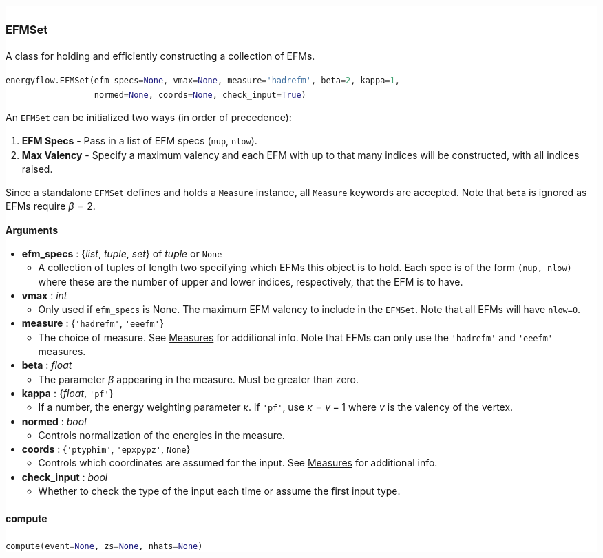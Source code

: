 
----

### EFMSet

A class for holding and efficiently constructing a collection of EFMs.

```python
energyflow.EFMSet(efm_specs=None, vmax=None, measure='hadrefm', beta=2, kappa=1,
                  normed=None, coords=None, check_input=True)
```

An `EFMSet` can be initialized two ways (in order of precedence):

1. **EFM Specs** - Pass in a list of EFM specs (`nup`, `nlow`).
2. **Max Valency** - Specify a maximum valency and each EFM with up to
that many indices will be constructed, with all indices raised.

Since a standalone `EFMSet` defines and holds a `Measure` instance,
all `Measure` keywords are accepted. Note that `beta` is ignored as
EFMs require $\beta=2$.

**Arguments**

- **efm_specs** : {_list_, _tuple_, _set_} of _tuple_ or `None`
    - A collection of tuples of length two specifying which EFMs this
    object is to hold. Each spec is of the form `(nup, nlow)` where these
    are the number of upper and lower indices, respectively, that the EFM
    is to have.
- **vmax** : _int_
    - Only used if `efm_specs` is None. The maximum EFM valency to
    include in the `EFMSet`. Note that all EFMs will have `nlow=0`.
- **measure** : {`'hadrefm'`, `'eeefm'`}
    - The choice of measure. See [Measures](../measures) for additional
    info. Note that EFMs can only use the `'hadrefm'` and `'eeefm'`
    measures.
- **beta** : _float_
    - The parameter $\beta$ appearing in the measure. Must be greater
    than zero.
- **kappa** : {_float_, `'pf'`}
    - If a number, the energy weighting parameter $\kappa$. If `'pf'`,
    use $\kappa=v-1$ where $v$ is the valency of the vertex.
- **normed** : _bool_
    - Controls normalization of the energies in the measure.
- **coords** : {`'ptyphim'`, `'epxpypz'`, `None`}
    - Controls which coordinates are assumed for the input. See
    [Measures](../measures) for additional info.
- **check_input** : _bool_
    - Whether to check the type of the input each time or assume the
    first input type.

#### compute

```python
compute(event=None, zs=None, nhats=None)
```
